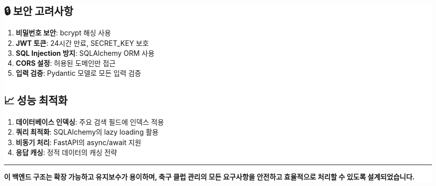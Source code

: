 ## 🔒 보안 고려사항

1. **비밀번호 보안**: bcrypt 해싱 사용
2. **JWT 토큰**: 24시간 만료, SECRET_KEY 보호
3. **SQL Injection 방지**: SQLAlchemy ORM 사용
4. **CORS 설정**: 허용된 도메인만 접근
5. **입력 검증**: Pydantic 모델로 모든 입력 검증

## 📈 성능 최적화

1. **데이터베이스 인덱싱**: 주요 검색 필드에 인덱스 적용
2. **쿼리 최적화**: SQLAlchemy의 lazy loading 활용
3. **비동기 처리**: FastAPI의 async/await 지원
4. **응답 캐싱**: 정적 데이터의 캐싱 전략

---

**이 백엔드 구조는 확장 가능하고 유지보수가 용이하며, 축구 클럽 관리의 모든 요구사항을 안전하고 효율적으로 처리할 수 있도록 설계되었습니다.** 